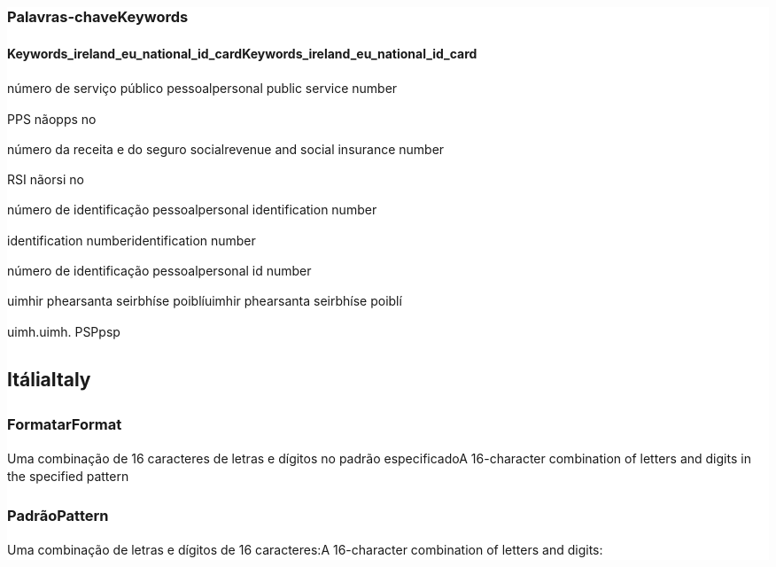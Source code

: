 ### <a name="keywords"></a><span data-ttu-id="620df-269">Palavras-chave</span><span class="sxs-lookup"><span data-stu-id="620df-269">Keywords</span></span>

#### <a name="keywords_ireland_eu_national_id_card"></a><span data-ttu-id="620df-270">Keywords_ireland_eu_national_id_card</span><span class="sxs-lookup"><span data-stu-id="620df-270">Keywords_ireland_eu_national_id_card</span></span>

<span data-ttu-id="620df-271">número de serviço público pessoal</span><span class="sxs-lookup"><span data-stu-id="620df-271">personal public service number</span></span>
  
<span data-ttu-id="620df-272">PPS não</span><span class="sxs-lookup"><span data-stu-id="620df-272">pps no</span></span>
  
<span data-ttu-id="620df-273">número da receita e do seguro social</span><span class="sxs-lookup"><span data-stu-id="620df-273">revenue and social insurance number</span></span>
  
<span data-ttu-id="620df-274">RSI não</span><span class="sxs-lookup"><span data-stu-id="620df-274">rsi no</span></span>
  
<span data-ttu-id="620df-275">número de identificação pessoal</span><span class="sxs-lookup"><span data-stu-id="620df-275">personal identification number</span></span>
  
<span data-ttu-id="620df-276">identification number</span><span class="sxs-lookup"><span data-stu-id="620df-276">identification number</span></span>
  
<span data-ttu-id="620df-277">número de identificação pessoal</span><span class="sxs-lookup"><span data-stu-id="620df-277">personal id number</span></span>
  
<span data-ttu-id="620df-278">uimhir phearsanta seirbhíse poiblí</span><span class="sxs-lookup"><span data-stu-id="620df-278">uimhir phearsanta seirbhíse poiblí</span></span>
  
<span data-ttu-id="620df-279">uimh.</span><span class="sxs-lookup"><span data-stu-id="620df-279">uimh.</span></span> <span data-ttu-id="620df-280">PSP</span><span class="sxs-lookup"><span data-stu-id="620df-280">psp</span></span>
  
## <a name="italy"></a><span data-ttu-id="620df-281">Itália</span><span class="sxs-lookup"><span data-stu-id="620df-281">Italy</span></span>

### <a name="format"></a><span data-ttu-id="620df-282">Formatar</span><span class="sxs-lookup"><span data-stu-id="620df-282">Format</span></span>

<span data-ttu-id="620df-283">Uma combinação de 16 caracteres de letras e dígitos no padrão especificado</span><span class="sxs-lookup"><span data-stu-id="620df-283">A 16-character combination of letters and digits in the specified pattern</span></span>
  
### <a name="pattern"></a><span data-ttu-id="620df-284">Padrão</span><span class="sxs-lookup"><span data-stu-id="620df-284">Pattern</span></span>

<span data-ttu-id="620df-285">Uma combinação de letras e dígitos de 16 caracteres:</span><span class="sxs-lookup"><span data-stu-id="620df-285">A 16-character combination of letters and digits:</span></span>
  